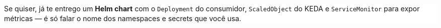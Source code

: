 Se quiser, já te entrego um **Helm chart** com o `Deployment` do consumidor, `ScaledObject` do KEDA e `ServiceMonitor` para expor métricas — é só falar o nome dos namespaces e secrets que você usa.

[1]: https://learn.microsoft.com/en-us/azure/event-hubs/event-hubs-faq?utm_source=chatgpt.com "Frequently asked questions - Azure Event Hubs"
[2]: https://learn.microsoft.com/en-us/azure/event-hubs/compare-tiers?utm_source=chatgpt.com "Compare Azure Event Hubs tiers"
[3]: https://learn.microsoft.com/en-us/azure/event-hubs/event-hubs-quotas?utm_source=chatgpt.com "Azure Event Hubs quotas and limits"
[4]: https://learn.microsoft.com/en-us/azure/event-hubs/event-hubs-auto-inflate?utm_source=chatgpt.com "Automatically scale up throughput units in Azure Event Hubs"
[5]: https://learn.microsoft.com/en-us/azure/event-hubs/event-hubs-features?utm_source=chatgpt.com "Overview of features - Azure Event Hubs"
[6]: https://docs.azure.cn/en-us/event-hubs/event-processor-balance-partition-load?utm_source=chatgpt.com "Balance partition load across multiple instances"
[7]: https://learn.microsoft.com/en-us/azure/aks/keda-about?utm_source=chatgpt.com "Kubernetes Event-driven Autoscaling (KEDA) - Azure"
[8]: https://keda.sh/docs/2.17/scalers/azure-event-hub/?utm_source=chatgpt.com "Azure Event Hubs"
[9]: https://keda.sh/docs/1.5/concepts/scaling-deployments/?utm_source=chatgpt.com "Scaling Deployments"
[10]: https://learn.microsoft.com/en-us/java/api/overview/azure/messaging-eventhubs-checkpointstore-blob-readme?view=azure-java-stable&utm_source=chatgpt.com "Azure Event Hubs Checkpoint Store client library for Java"
[11]: https://learn.microsoft.com/en-us/azure/architecture/serverless/event-hubs-functions/resilient-design?utm_source=chatgpt.com "Resilient Event Hubs and Functions design"
[12]: https://github.com/Azure/azure-sdk-for-java/wiki/Spring-Versions-Mapping?utm_source=chatgpt.com "Spring Versions Mapping · Azure/azure-sdk-for-java Wiki"
[13]: https://learn.microsoft.com/en-us/azure/developer/java/spring-framework/configure-spring-cloud-stream-binder-java-app-azure-event-hub?utm_source=chatgpt.com "Spring Cloud Stream with Azure Event Hubs"
[14]: https://learn.microsoft.com/en-us/java/api/com.azure.messaging.eventhubs.eventhubproducerclient?view=azure-java-stable&utm_source=chatgpt.com "EventHubProducerClient Class"
[15]: https://learn.microsoft.com/en-us/azure/developer/java/spring-framework/using-event-hubs-in-spring-applications?utm_source=chatgpt.com "Using Event Hubs in Spring applications - Java on Azure"
[16]: https://www.javadoc.io/doc/com.github.ben-manes.caffeine/caffeine/latest/com.github.benmanes.caffeine/com/github/benmanes/caffeine/cache/Caffeine.html?utm_source=chatgpt.com "Class Caffeine<K,V>"
[17]: https://learn.microsoft.com/en-us/azure/azure-monitor/reference/supported-metrics/microsoft-eventhub-namespaces-metrics?utm_source=chatgpt.com "Supported metrics - Microsoft.EventHub/Namespaces ..."
[18]: https://learn.microsoft.com/en-us/azure/azure-monitor/metrics/prometheus-metrics-overview?utm_source=chatgpt.com "Overview of Azure Monitor with Prometheus"
[19]: https://opentelemetry.io/docs/zero-code/java/agent/?utm_source=chatgpt.com "Java Agent"
